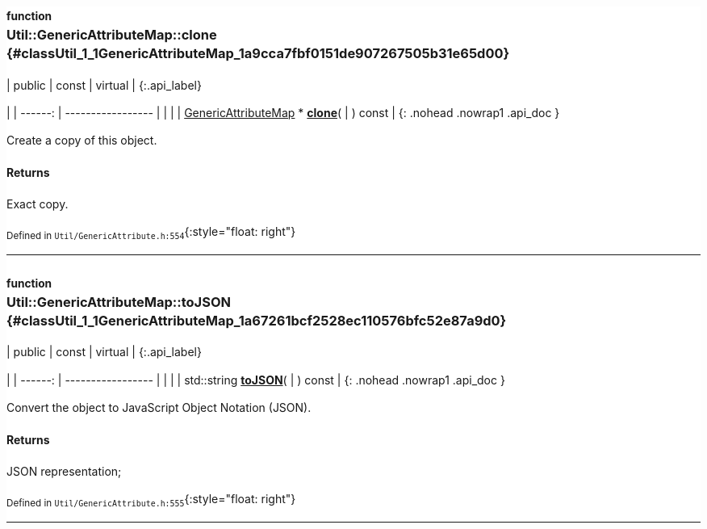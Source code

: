 ### <small>function</small><br/> Util::GenericAttributeMap::clone {#classUtil_1_1GenericAttributeMap_1a9cca7fbf0151de907267505b31e65d00}

| public | const | virtual |
{:.api_label}

|
| ------: | ----------------- |
|  |
| [GenericAttributeMap](classUtil_1_1GenericAttributeMap) * **[clone](#classUtil_1_1GenericAttributeMap_1a9cca7fbf0151de907267505b31e65d00)**( |  ) const |
{: .nohead .nowrap1 .api_doc }



Create a copy of this object.


#### Returns
Exact copy.





<sub>Defined in `Util/GenericAttribute.h:554`</sub>{:style="float: right"}

-------------------------------------------------------------------

### <small>function</small><br/> Util::GenericAttributeMap::toJSON {#classUtil_1_1GenericAttributeMap_1a67261bcf2528ec110576bfc52e87a9d0}

| public | const | virtual |
{:.api_label}

|
| ------: | ----------------- |
|  |
| std::string **[toJSON](#classUtil_1_1GenericAttributeMap_1a67261bcf2528ec110576bfc52e87a9d0)**( |  ) const |
{: .nohead .nowrap1 .api_doc }



Convert the object to JavaScript Object Notation (JSON).


#### Returns
JSON representation;





<sub>Defined in `Util/GenericAttribute.h:555`</sub>{:style="float: right"}

-------------------------------------------------------------------
